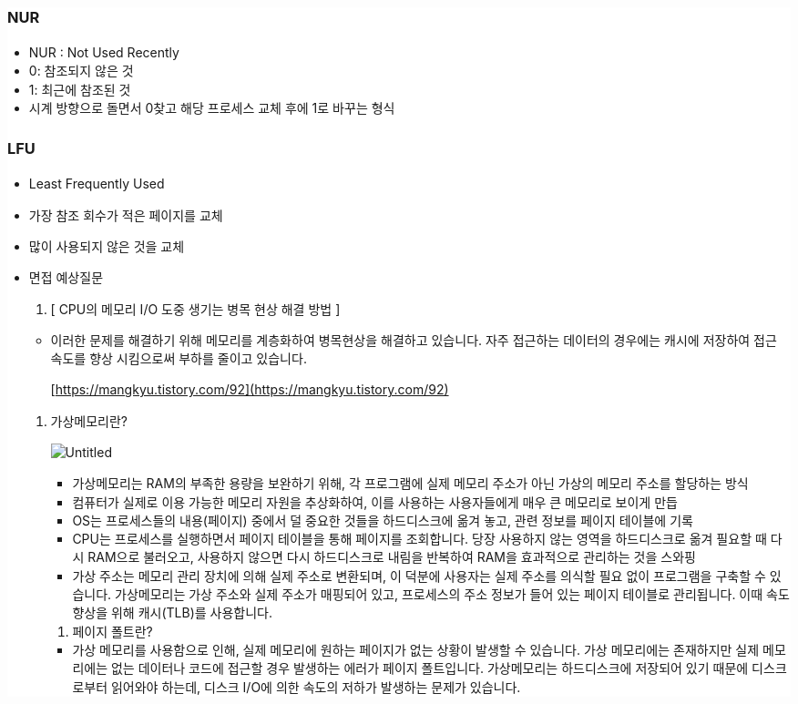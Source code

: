 ### **NUR**

- NUR : Not Used Recently
- 0: 참조되지 않은 것
- 1: 최근에 참조된 것
- 시계 방향으로 돌면서 0찾고 해당 프로세스 교체 후에 1로 바꾸는 형식

### **LFU**

- Least Frequently Used
- 가장 참조 회수가 적은 페이지를 교체
- 많이 사용되지 않은 것을 교체

- 면접 예상질문
    1. [ CPU의 메모리 I/O 도중 생기는 병목 현상 해결 방법 ]
    - 이러한 문제를 해결하기 위해 메모리를 계층화하여 병목현상을 해결하고 있습니다. 자주 접근하는 데이터의 경우에는 캐시에 저장하여 접근 속도를 향상 시킴으로써 부하를 줄이고 있습니다.
        
        [https://mangkyu.tistory.com/92](https://mangkyu.tistory.com/92)
        
    
    1. 가상메모리란?
        
        ![Untitled](3%201%201%20%E1%84%8B%E1%85%AE%E1%86%AB%E1%84%8B%E1%85%A7%E1%86%BC%E1%84%8E%E1%85%A6%E1%84%8C%E1%85%A6%E1%84%8B%E1%85%B4%20%E1%84%8B%E1%85%A7%E1%86%A8%E1%84%92%E1%85%A1%E1%86%AF%E1%84%80%E1%85%AA%20%E1%84%80%E1%85%AE%E1%84%8C%E1%85%A9%20~%203%202%202%20%E1%84%86%E1%85%A6%E1%84%86%E1%85%A9%E1%84%85%E1%85%B5%20%E1%84%80%E1%85%AA%20e61f73b8fe304cc892be80e2802246c7/Untitled.png)
        
        - 가상메모리는 RAM의 부족한 용량을 보완하기 위해, 각 프로그램에 실제 메모리 주소가 아닌 가상의 메모리 주소를 할당하는 방식
        - 컴퓨터가 실제로 이용 가능한 메모리 자원을 추상화하여, 이를 사용하는 사용자들에게 매우 큰 메모리로 보이게 만듭
        - OS는 프로세스들의 내용(페이지) 중에서 덜 중요한 것들을 하드디스크에 옮겨 놓고, 관련 정보를 페이지 테이블에 기록
        - CPU는 프로세스를 실행하면서 페이지 테이블을 통해 페이지를 조회합니다. 당장 사용하지 않는 영역을 하드디스크로 옮겨 필요할 때 다시 RAM으로 불러오고, 사용하지 않으면 다시 하드디스크로 내림을 반복하여 RAM을 효과적으로 관리하는 것을 스와핑
        - 가상 주소는 메모리 관리 장치에 의해 실제 주소로 변환되며, 이 덕분에 사용자는 실제 주소를 의식할 필요 없이 프로그램을 구축할 수 있습니다. 가상메모리는 가상 주소와 실제 주소가 매핑되어 있고, 프로세스의 주소 정보가 들어 있는 페이지 테이블로 관리됩니다. 이때 속도 향상을 위해 캐시(TLB)를 사용합니다.
        1. 페이지 폴트란? 
        - 가상 메모리를 사용함으로 인해, 실제 메모리에 원하는 페이지가 없는 상황이 발생할 수 있습니다. 가상 메모리에는 존재하지만 실제 메모리에는 없는 데이터나 코드에 접근할 경우 발생하는 에러가 페이지 폴트입니다. 가상메모리는 하드디스크에 저장되어 있기 때문에 디스크로부터 읽어와야 하는데, 디스크 I/O에 의한 속도의 저하가 발생하는 문제가 있습니다.